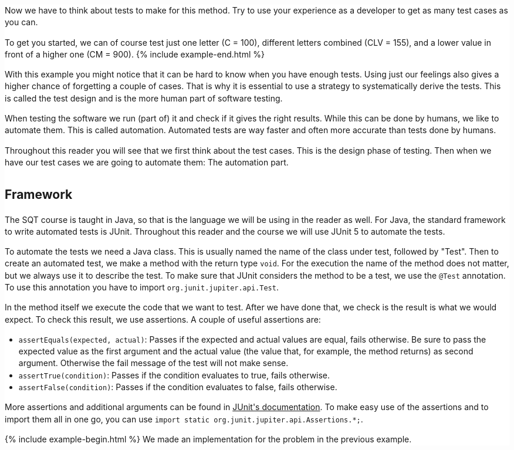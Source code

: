 Now we have to think about tests to make for this method.
Try to use your experience as a developer to get as many test cases as you can.

To get you started, we can of course test just one letter  (C = 100), different letters combined (CLV = 155), and a lower value in front of a higher one (CM = 900).
{% include example-end.html %}

With this example you might notice that it can be hard to know when you have enough tests.
Using just our feelings also gives a higher chance of forgetting a couple of cases.
That is why it is essential to use a strategy to systematically derive the tests.
This is called the test design and is the more human part of software testing.

When testing the software we run (part of) it and check if it gives the right results.
While this can be done by humans, we like to automate them.
This is called automation.
Automated tests are way faster and often more accurate than tests done by humans.

Throughout this reader you will see that we first think about the test cases.
This is the design phase of testing.
Then when we have our test cases we are going to automate them: The automation part.

## Framework

The SQT course is taught in Java, so that is the language we will be using in the reader as well.
For Java, the standard framework to write automated tests is JUnit.
Throughout this reader and the course we will use JUnit 5 to automate the tests.

To automate the tests we need a Java class.
This is usually named the name of the class under test, followed by "Test".
Then to create an automated test, we make a method with the return type `void`.
For the execution the name of the method does not matter, but we always use it to describe the test.
To make sure that JUnit considers the method to be a test, we use the `@Test` annotation.
To use this annotation you have to import `org.junit.jupiter.api.Test`.

In the method itself we execute the code that we want to test.
After we have done that, we check is the result is what we would expect.
To check this result, we use assertions.
A couple of useful assertions are:

* `assertEquals(expected, actual)`: Passes if the expected and actual values are equal, fails otherwise.
  Be sure to pass the expected value as the first argument and the actual value (the value that, for example, the method returns) as second argument.
  Otherwise the fail message of the test will not make sense.
* `assertTrue(condition)`: Passes if the condition evaluates to true, fails otherwise.
* `assertFalse(condition)`: Passes if the condition evaluates to false, fails otherwise.

More assertions and additional arguments can be found in [JUnit's documentation](https://junit.org/junit5/docs/5.3.0/api/org/junit/jupiter/api/Assertions.html).
To make easy use of the assertions and to import them all in one go, you can use `import static org.junit.jupiter.api.Assertions.*;`.

{% include example-begin.html %}
We made an implementation for the problem in the previous example.
